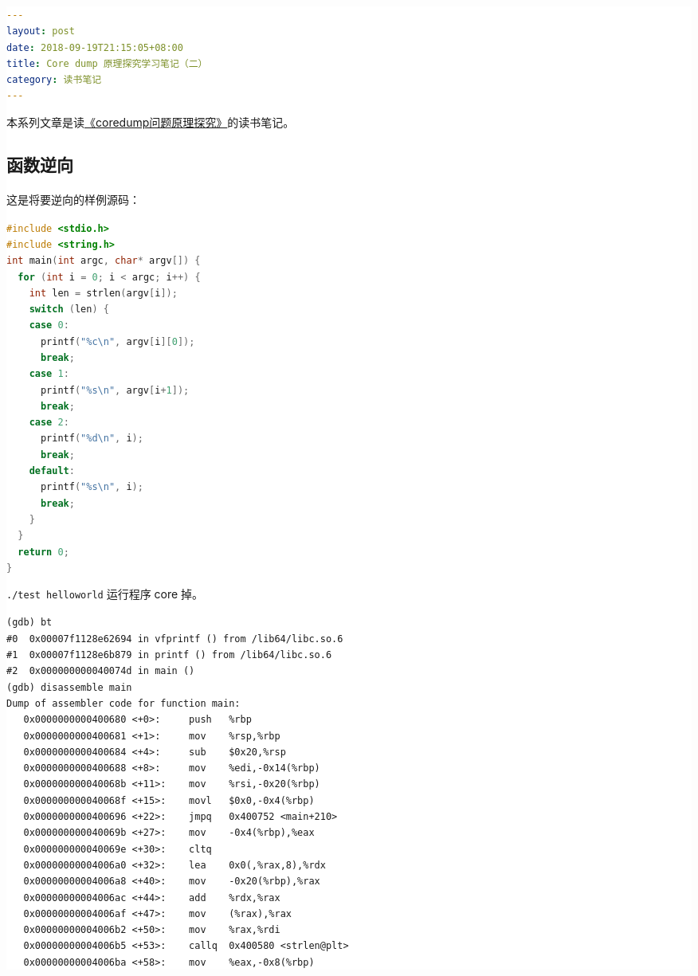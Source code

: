```yaml
---
layout: post
date: 2018-09-19T21:15:05+08:00
title: Core dump 原理探究学习笔记（二）
category: 读书笔记
---
```


本系列文章是读[《coredump问题原理探究》](https://blog.csdn.net/xuzhina/article/category/1322964)的读书笔记。


## 函数逆向

这是将要逆向的样例源码：

```c++
#include <stdio.h>
#include <string.h>
int main(int argc, char* argv[]) {
  for (int i = 0; i < argc; i++) {
    int len = strlen(argv[i]);
    switch (len) {
    case 0:
      printf("%c\n", argv[i][0]);
      break;
    case 1:
      printf("%s\n", argv[i+1]);
      break;
    case 2:
      printf("%d\n", i);
      break;
    default:
      printf("%s\n", i);
      break;
    }
  }  
  return 0;
}
```

```./test helloworld``` 运行程序 core 掉。

```
(gdb) bt
#0  0x00007f1128e62694 in vfprintf () from /lib64/libc.so.6
#1  0x00007f1128e6b879 in printf () from /lib64/libc.so.6
#2  0x000000000040074d in main ()
(gdb) disassemble main
Dump of assembler code for function main:
   0x0000000000400680 <+0>:     push   %rbp
   0x0000000000400681 <+1>:     mov    %rsp,%rbp
   0x0000000000400684 <+4>:     sub    $0x20,%rsp
   0x0000000000400688 <+8>:     mov    %edi,-0x14(%rbp)
   0x000000000040068b <+11>:    mov    %rsi,-0x20(%rbp)
   0x000000000040068f <+15>:    movl   $0x0,-0x4(%rbp)
   0x0000000000400696 <+22>:    jmpq   0x400752 <main+210>
   0x000000000040069b <+27>:    mov    -0x4(%rbp),%eax
   0x000000000040069e <+30>:    cltq   
   0x00000000004006a0 <+32>:    lea    0x0(,%rax,8),%rdx
   0x00000000004006a8 <+40>:    mov    -0x20(%rbp),%rax
   0x00000000004006ac <+44>:    add    %rdx,%rax
   0x00000000004006af <+47>:    mov    (%rax),%rax
   0x00000000004006b2 <+50>:    mov    %rax,%rdi
   0x00000000004006b5 <+53>:    callq  0x400580 <strlen@plt>
   0x00000000004006ba <+58>:    mov    %eax,-0x8(%rbp)